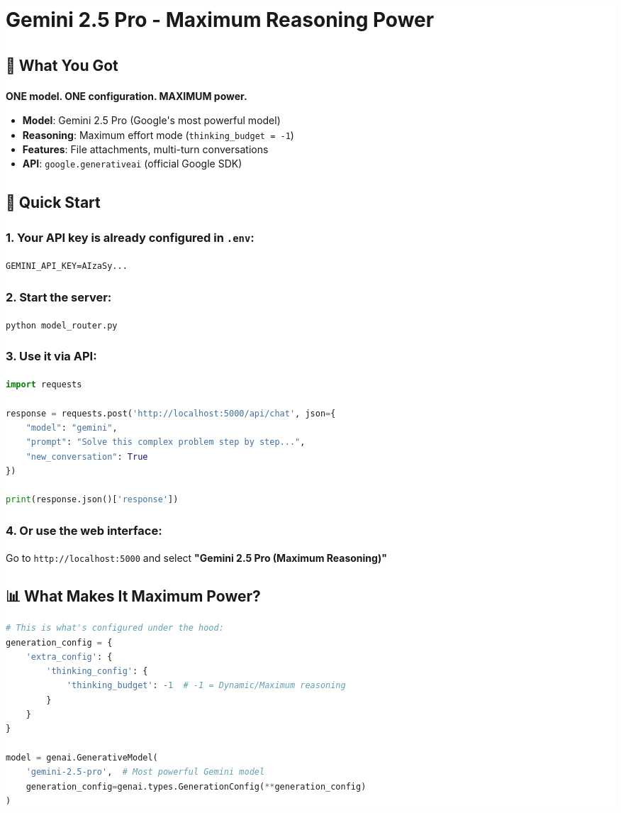 # Gemini 2.5 Pro - Maximum Reasoning Power

## 🎯 What You Got

**ONE model. ONE configuration. MAXIMUM power.**

- **Model**: Gemini 2.5 Pro (Google's most powerful model)
- **Reasoning**: Maximum effort mode (`thinking_budget = -1`)
- **Features**: File attachments, multi-turn conversations
- **API**: `google.generativeai` (official Google SDK)

## 🚀 Quick Start

### 1. Your API key is already configured in `.env`:
```env
GEMINI_API_KEY=AIzaSy...
```

### 2. Start the server:
```bash
python model_router.py
```

### 3. Use it via API:
```python
import requests

response = requests.post('http://localhost:5000/api/chat', json={
    "model": "gemini",
    "prompt": "Solve this complex problem step by step...",
    "new_conversation": True
})

print(response.json()['response'])
```

### 4. Or use the web interface:
Go to `http://localhost:5000` and select **"Gemini 2.5 Pro (Maximum Reasoning)"**

## 📊 What Makes It Maximum Power?

```python
# This is what's configured under the hood:
generation_config = {
    'extra_config': {
        'thinking_config': {
            'thinking_budget': -1  # -1 = Dynamic/Maximum reasoning
        }
    }
}

model = genai.GenerativeModel(
    'gemini-2.5-pro',  # Most powerful Gemini model
    generation_config=genai.types.GenerationConfig(**generation_config)
)
```

